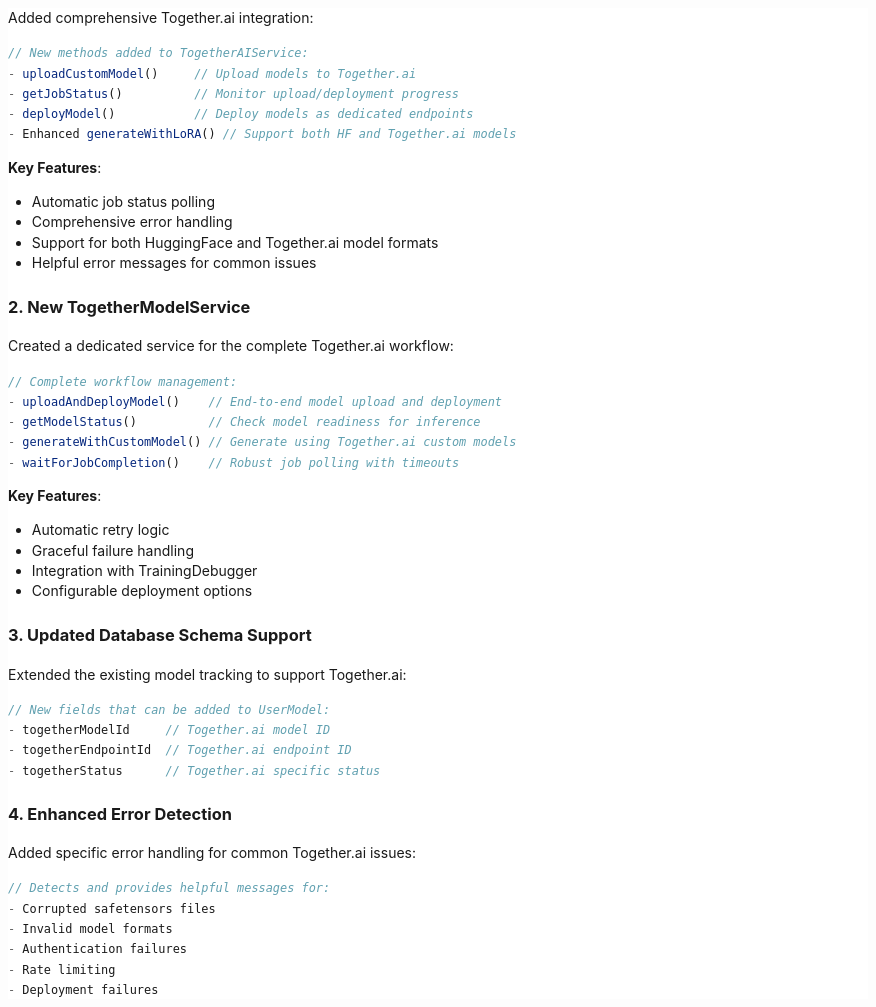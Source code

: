 Added comprehensive Together.ai integration:

```typescript
// New methods added to TogetherAIService:
- uploadCustomModel()     // Upload models to Together.ai
- getJobStatus()          // Monitor upload/deployment progress  
- deployModel()           // Deploy models as dedicated endpoints
- Enhanced generateWithLoRA() // Support both HF and Together.ai models
```

**Key Features**:
- Automatic job status polling
- Comprehensive error handling
- Support for both HuggingFace and Together.ai model formats
- Helpful error messages for common issues

### 2. New TogetherModelService

Created a dedicated service for the complete Together.ai workflow:

```typescript
// Complete workflow management:
- uploadAndDeployModel()    // End-to-end model upload and deployment
- getModelStatus()          // Check model readiness for inference
- generateWithCustomModel() // Generate using Together.ai custom models
- waitForJobCompletion()    // Robust job polling with timeouts
```

**Key Features**:
- Automatic retry logic
- Graceful failure handling
- Integration with TrainingDebugger
- Configurable deployment options

### 3. Updated Database Schema Support

Extended the existing model tracking to support Together.ai:

```typescript
// New fields that can be added to UserModel:
- togetherModelId     // Together.ai model ID
- togetherEndpointId  // Together.ai endpoint ID  
- togetherStatus      // Together.ai specific status
```

### 4. Enhanced Error Detection

Added specific error handling for common Together.ai issues:

```typescript
// Detects and provides helpful messages for:
- Corrupted safetensors files
- Invalid model formats
- Authentication failures
- Rate limiting
- Deployment failures
```

